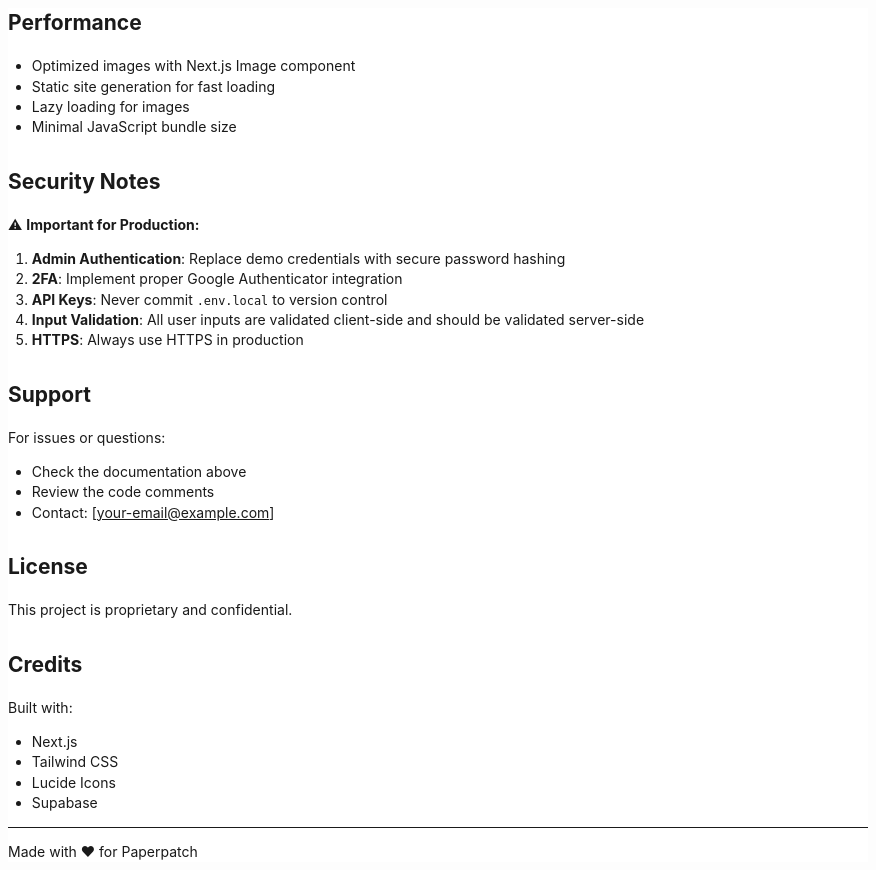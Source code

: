 ## Performance

- Optimized images with Next.js Image component
- Static site generation for fast loading
- Lazy loading for images
- Minimal JavaScript bundle size

## Security Notes

⚠️ **Important for Production:**

1. **Admin Authentication**: Replace demo credentials with secure password hashing
2. **2FA**: Implement proper Google Authenticator integration
3. **API Keys**: Never commit `.env.local` to version control
4. **Input Validation**: All user inputs are validated client-side and should be validated server-side
5. **HTTPS**: Always use HTTPS in production

## Support

For issues or questions:
- Check the documentation above
- Review the code comments
- Contact: [your-email@example.com]

## License

This project is proprietary and confidential.

## Credits

Built with:
- Next.js
- Tailwind CSS
- Lucide Icons
- Supabase

---

Made with ❤️ for Paperpatch
